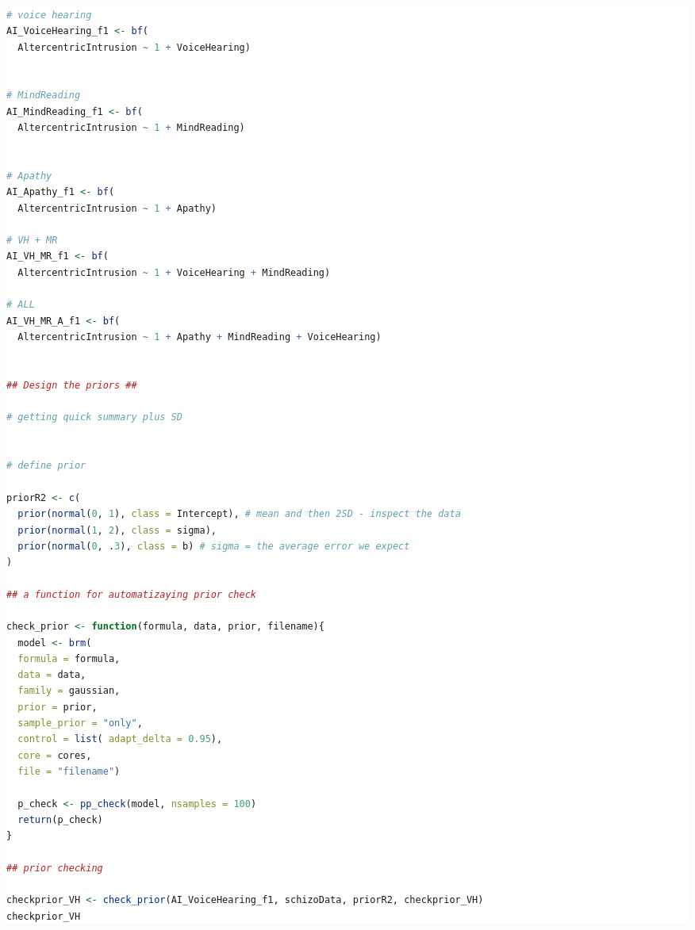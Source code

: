 ``` r
# voice hearing
AI_VoiceHearing_f1 <- bf(
  AltercentricIntrusion ~ 1 + VoiceHearing)


# MindReading
AI_MindReading_f1 <- bf(
  AltercentricIntrusion ~ 1 + MindReading)


# Apathy
AI_Apathy_f1 <- bf(
  AltercentricIntrusion ~ 1 + Apathy)

# VH + MR
AI_VH_MR_f1 <- bf(
  AltercentricIntrusion ~ 1 + VoiceHearing + MindReading)

# ALL
AI_VH_MR_A_f1 <- bf(
  AltercentricIntrusion ~ 1 + Apathy + MindReading + VoiceHearing)


## Design the priors ##

# getting quick summary plus SD


# define prior

priorR2 <- c(
  prior(normal(0, 1), class = Intercept), # mean and then 2SD - inspect the data
  prior(normal(1, 2), class = sigma),
  prior(normal(0, .3), class = b) # sigma = the average error we expect
)

## a function for automatizaying prior check

check_prior <- function(formula, data, prior, filename){
  model <- brm(
  formula = formula,
  data = data,
  family = gaussian,
  prior = prior,
  sample_prior = "only",
  control = list( adapt_delta = 0.95),
  core = cores,
  file = "filename")
  
  p_check <- pp_check(model, nsamples = 100)
  return(p_check)
}

## prior checking

checkprior_VH <- check_prior(AI_VoiceHearing_f1, schizoData, priorR2, checkprior_VH)
checkprior_VH
```
